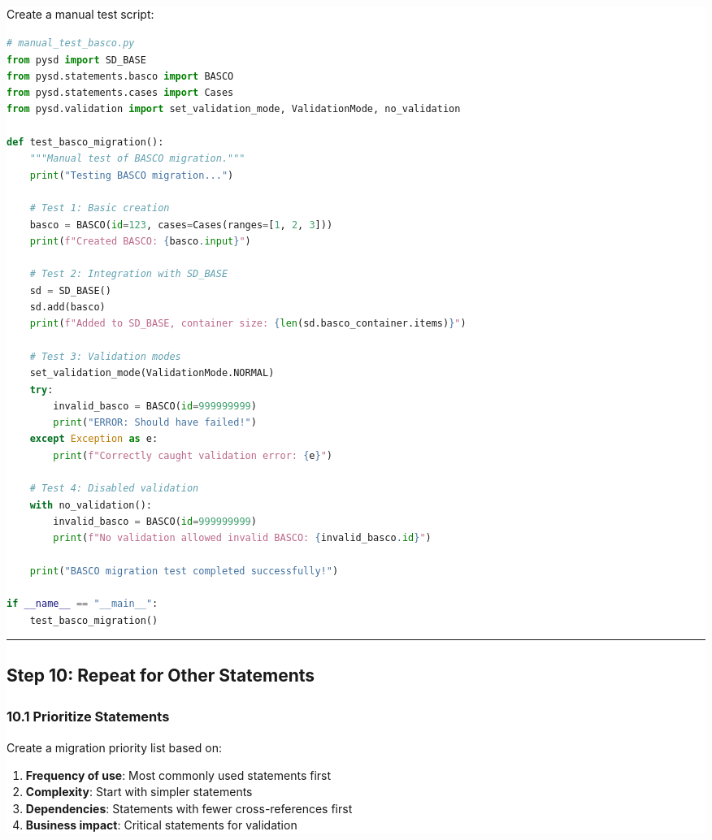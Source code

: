 Create a manual test script:

```python
# manual_test_basco.py
from pysd import SD_BASE
from pysd.statements.basco import BASCO
from pysd.statements.cases import Cases
from pysd.validation import set_validation_mode, ValidationMode, no_validation

def test_basco_migration():
    """Manual test of BASCO migration."""
    print("Testing BASCO migration...")
    
    # Test 1: Basic creation
    basco = BASCO(id=123, cases=Cases(ranges=[1, 2, 3]))
    print(f"Created BASCO: {basco.input}")
    
    # Test 2: Integration with SD_BASE
    sd = SD_BASE()
    sd.add(basco)
    print(f"Added to SD_BASE, container size: {len(sd.basco_container.items)}")
    
    # Test 3: Validation modes
    set_validation_mode(ValidationMode.NORMAL)
    try:
        invalid_basco = BASCO(id=999999999)
        print("ERROR: Should have failed!")
    except Exception as e:
        print(f"Correctly caught validation error: {e}")
    
    # Test 4: Disabled validation
    with no_validation():
        invalid_basco = BASCO(id=999999999)
        print(f"No validation allowed invalid BASCO: {invalid_basco.id}")
    
    print("BASCO migration test completed successfully!")

if __name__ == "__main__":
    test_basco_migration()
```

---

## Step 10: Repeat for Other Statements

### 10.1 Prioritize Statements

Create a migration priority list based on:
1. **Frequency of use**: Most commonly used statements first
2. **Complexity**: Start with simpler statements
3. **Dependencies**: Statements with fewer cross-references first
4. **Business impact**: Critical statements for validation
